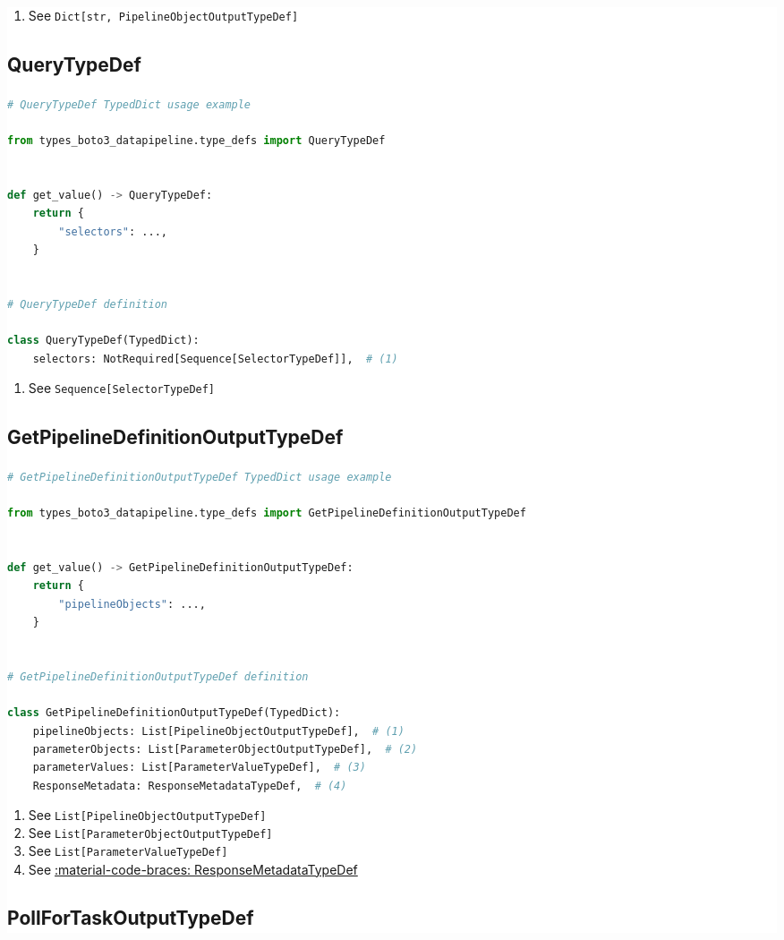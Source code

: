 1. See `Dict[str, PipelineObjectOutputTypeDef]`

## QueryTypeDef

```python
# QueryTypeDef TypedDict usage example

from types_boto3_datapipeline.type_defs import QueryTypeDef


def get_value() -> QueryTypeDef:
    return {
        "selectors": ...,
    }


# QueryTypeDef definition

class QueryTypeDef(TypedDict):
    selectors: NotRequired[Sequence[SelectorTypeDef]],  # (1)
```

1. See `Sequence[SelectorTypeDef]`

## GetPipelineDefinitionOutputTypeDef

```python
# GetPipelineDefinitionOutputTypeDef TypedDict usage example

from types_boto3_datapipeline.type_defs import GetPipelineDefinitionOutputTypeDef


def get_value() -> GetPipelineDefinitionOutputTypeDef:
    return {
        "pipelineObjects": ...,
    }


# GetPipelineDefinitionOutputTypeDef definition

class GetPipelineDefinitionOutputTypeDef(TypedDict):
    pipelineObjects: List[PipelineObjectOutputTypeDef],  # (1)
    parameterObjects: List[ParameterObjectOutputTypeDef],  # (2)
    parameterValues: List[ParameterValueTypeDef],  # (3)
    ResponseMetadata: ResponseMetadataTypeDef,  # (4)
```

1. See `List[PipelineObjectOutputTypeDef]`
2. See `List[ParameterObjectOutputTypeDef]`
3. See `List[ParameterValueTypeDef]`
4. See [:material-code-braces: ResponseMetadataTypeDef](./type_defs.md#responsemetadatatypedef)

## PollForTaskOutputTypeDef

